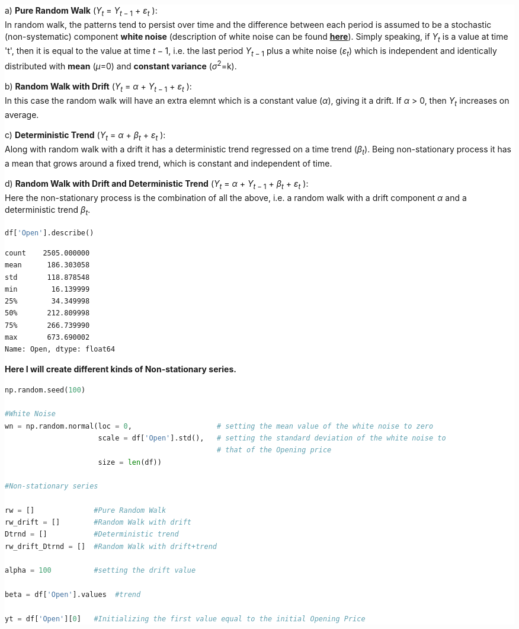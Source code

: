 a) **Pure Random Walk** ($Y_t$ = $Y_{t-1}$ + $ε_t$ ): <br>
In random walk, the patterns tend to persist over time and the difference between each period is assumed to be a stochastic (non-systematic) component **white noise** (description of white noise can be found **[here](https://abhinabasaha.in/2020-04-22-Time_series_Analysis/)**). Simply speaking, if $Y_t$ is a value at time 't', then it is equal to the value at time $t-1$, i.e. the last period $Y_{t-1}$ plus a white noise ($ε_t$) which is independent and identically distributed with **mean** ($\mu$=0) and **constant variance** ($\sigma^2$=k).
<br>

b) **Random Walk with Drift** ($Y_t$ = $\alpha$ + $Y_{t-1}$ + $ε_t$ ):<br>
In this case the random walk will have an extra elemnt which is a constant value ($\alpha$), giving it a drift. If $\alpha$ $>$ 0, then $Y_t$ increases on average.
<br>

c) **Deterministic Trend** ($Y_t$ = $\alpha$ + $\beta_t$ + $ε_t$ ):<br> Along with random walk with a drift it has a deterministic trend regressed on a time trend ($\beta_t$). Being non-stationary process it has a mean that grows around a fixed trend, which is constant and independent of time.<br>

d) **Random Walk with Drift and Deterministic Trend** ($Y_t$ = $\alpha$ + $Y_{t-1}$ + $\beta_t$ + $ε_t$ ):<br> Here the non-stationary process is the combination of all the above, i.e. a random walk with a drift component $\alpha$ and a deterministic trend $\beta_t$. 
<br>


```python
df['Open'].describe()
```




    count    2505.000000
    mean      186.303058
    std       118.878548
    min        16.139999
    25%        34.349998
    50%       212.809998
    75%       266.739990
    max       673.690002
    Name: Open, dtype: float64



**Here I will create different kinds of Non-stationary series.**



```python
np.random.seed(100)

#White Noise
wn = np.random.normal(loc = 0,                    # setting the mean value of the white noise to zero
                      scale = df['Open'].std(),   # setting the standard deviation of the white noise to 
                                                  # that of the Opening price 
                      size = len(df))

#Non-stationary series

rw = []              #Pure Random Walk
rw_drift = []        #Random Walk with drift 
Dtrnd = []           #Deterministic trend
rw_drift_Dtrnd = []  #Random Walk with drift+trend

alpha = 100          #setting the drift value

beta = df['Open'].values  #trend

yt = df['Open'][0]   #Initializing the first value equal to the initial Opening Price

```